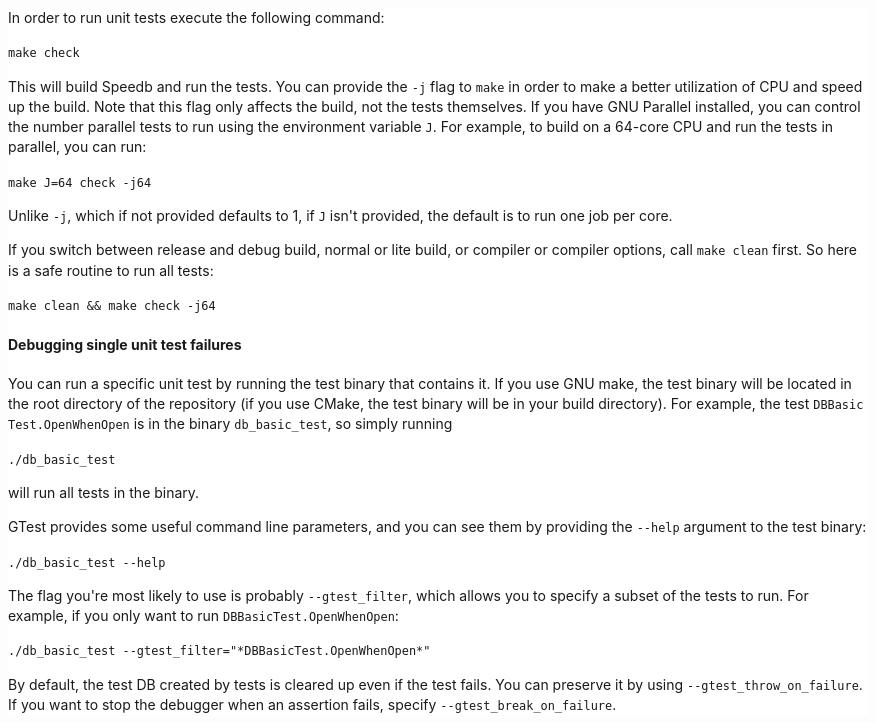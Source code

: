 In order to run unit tests execute the following command:

```
make check
```

This will build Speedb and run the tests. You can provide the `-j` flag to
`make` in order to make a better utilization of CPU and speed up the build. Note
that this flag only affects the build, not the tests themselves. If you have GNU
Parallel installed, you can control the number parallel tests to run using the
environment variable `J`. For example, to build on a 64-core CPU and run the
tests in parallel, you can run:

```
make J=64 check -j64
```

Unlike `-j`, which if not provided defaults to 1, if `J` isn't provided, the
default is to run one job per core.

If you switch between release and debug build, normal or lite build, or compiler
or compiler options, call `make clean` first. So here is a safe routine to run
all tests:

```
make clean && make check -j64
```

#### Debugging single unit test failures

You can run a specific unit test by running the test binary that contains it. If
you use GNU make, the test binary will be located in the root directory of the
repository (if you use CMake, the test binary will be in your build directory).
For example, the test `DBBasicTest.OpenWhenOpen` is in the binary
`db_basic_test`, so simply running

```
./db_basic_test
```

will run all tests in the binary.

GTest provides some useful command line parameters, and you can see them by
providing the `--help` argument to the test binary:

```
./db_basic_test --help
```

The flag you're most likely to use is probably `--gtest_filter`, which allows
you to specify a subset of the tests to run. For example, if you only want to
run `DBBasicTest.OpenWhenOpen`:

```
./db_basic_test --gtest_filter="*DBBasicTest.OpenWhenOpen*"
```

By default, the test DB created by tests is cleared up even if the test fails.
You can preserve it by using `--gtest_throw_on_failure`. If you want to stop the
debugger when an assertion fails, specify `--gtest_break_on_failure`.
